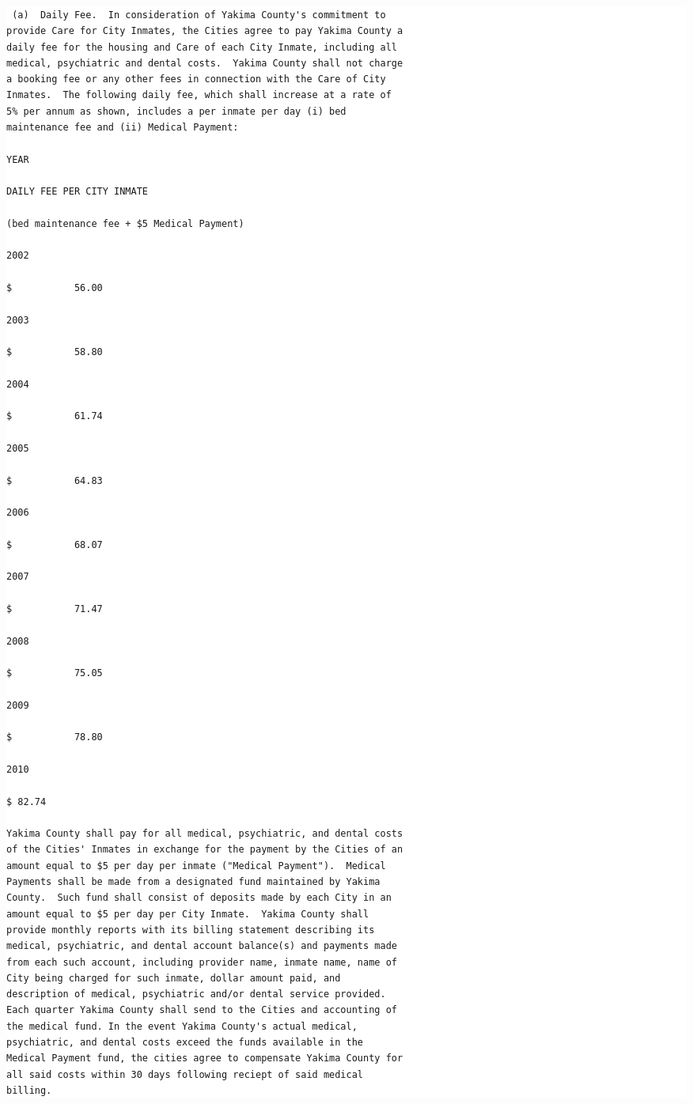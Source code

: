      (a)  Daily Fee.  In consideration of Yakima County's commitment to  
    provide Care for City Inmates, the Cities agree to pay Yakima County a  
    daily fee for the housing and Care of each City Inmate, including all  
    medical, psychiatric and dental costs.  Yakima County shall not charge  
    a booking fee or any other fees in connection with the Care of City  
    Inmates.  The following daily fee, which shall increase at a rate of  
    5% per annum as shown, includes a per inmate per day (i) bed  
    maintenance fee and (ii) Medical Payment:  
  
    YEAR  
  
    DAILY FEE PER CITY INMATE  
  
    (bed maintenance fee + $5 Medical Payment)  
  
    2002  
  
    $           56.00  
  
    2003  
  
    $           58.80  
  
    2004  
  
    $           61.74  
  
    2005  
  
    $           64.83  
  
    2006  
  
    $           68.07  
  
    2007  
  
    $           71.47  
  
    2008  
  
    $           75.05  
  
    2009  
  
    $           78.80  
  
    2010  
  
    $ 82.74  
  
    Yakima County shall pay for all medical, psychiatric, and dental costs  
    of the Cities' Inmates in exchange for the payment by the Cities of an  
    amount equal to $5 per day per inmate ("Medical Payment").  Medical  
    Payments shall be made from a designated fund maintained by Yakima  
    County.  Such fund shall consist of deposits made by each City in an  
    amount equal to $5 per day per City Inmate.  Yakima County shall  
    provide monthly reports with its billing statement describing its  
    medical, psychiatric, and dental account balance(s) and payments made  
    from each such account, including provider name, inmate name, name of  
    City being charged for such inmate, dollar amount paid, and  
    description of medical, psychiatric and/or dental service provided.  
    Each quarter Yakima County shall send to the Cities and accounting of  
    the medical fund. In the event Yakima County's actual medical,  
    psychiatric, and dental costs exceed the funds available in the  
    Medical Payment fund, the cities agree to compensate Yakima County for  
    all said costs within 30 days following reciept of said medical  
    billing.  
  